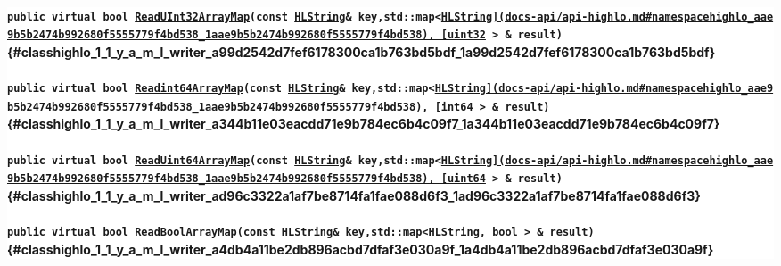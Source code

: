 #### `public virtual bool `[`ReadUInt32ArrayMap`](#classhighlo_1_1_y_a_m_l_writer_a99d2542d7fef6178300ca1b763bd5bdf_1a99d2542d7fef6178300ca1b763bd5bdf)`(const `[`HLString`](docs-api/api-highlo.md#namespacehighlo_aae9b5b2474b992680f5555779f4bd538_1aae9b5b2474b992680f5555779f4bd538)` & key,std::map< `[`HLString](docs-api/api-highlo.md#namespacehighlo_aae9b5b2474b992680f5555779f4bd538_1aae9b5b2474b992680f5555779f4bd538), [uint32`](#_base_types_8h_a1134b580f8da4de94ca6b1de4d37975e_1a1134b580f8da4de94ca6b1de4d37975e)` > & result)` {#classhighlo_1_1_y_a_m_l_writer_a99d2542d7fef6178300ca1b763bd5bdf_1a99d2542d7fef6178300ca1b763bd5bdf}

#### `public virtual bool `[`Readint64ArrayMap`](#classhighlo_1_1_y_a_m_l_writer_a344b11e03eacdd71e9b784ec6b4c09f7_1a344b11e03eacdd71e9b784ec6b4c09f7)`(const `[`HLString`](docs-api/api-highlo.md#namespacehighlo_aae9b5b2474b992680f5555779f4bd538_1aae9b5b2474b992680f5555779f4bd538)` & key,std::map< `[`HLString](docs-api/api-highlo.md#namespacehighlo_aae9b5b2474b992680f5555779f4bd538_1aae9b5b2474b992680f5555779f4bd538), [int64`](#_base_types_8h_a87dc1c46a17e3ee6037afdb6aef76632_1a87dc1c46a17e3ee6037afdb6aef76632)` > & result)` {#classhighlo_1_1_y_a_m_l_writer_a344b11e03eacdd71e9b784ec6b4c09f7_1a344b11e03eacdd71e9b784ec6b4c09f7}

#### `public virtual bool `[`ReadUint64ArrayMap`](#classhighlo_1_1_y_a_m_l_writer_ad96c3322a1af7be8714fa1fae088d6f3_1ad96c3322a1af7be8714fa1fae088d6f3)`(const `[`HLString`](docs-api/api-highlo.md#namespacehighlo_aae9b5b2474b992680f5555779f4bd538_1aae9b5b2474b992680f5555779f4bd538)` & key,std::map< `[`HLString](docs-api/api-highlo.md#namespacehighlo_aae9b5b2474b992680f5555779f4bd538_1aae9b5b2474b992680f5555779f4bd538), [uint64`](#_base_types_8h_a29940ae63ec06c9998bba873e25407ad_1a29940ae63ec06c9998bba873e25407ad)` > & result)` {#classhighlo_1_1_y_a_m_l_writer_ad96c3322a1af7be8714fa1fae088d6f3_1ad96c3322a1af7be8714fa1fae088d6f3}

#### `public virtual bool `[`ReadBoolArrayMap`](#classhighlo_1_1_y_a_m_l_writer_a4db4a11be2db896acbd7dfaf3e030a9f_1a4db4a11be2db896acbd7dfaf3e030a9f)`(const `[`HLString`](docs-api/api-highlo.md#namespacehighlo_aae9b5b2474b992680f5555779f4bd538_1aae9b5b2474b992680f5555779f4bd538)` & key,std::map< `[`HLString`](docs-api/api-highlo.md#namespacehighlo_aae9b5b2474b992680f5555779f4bd538_1aae9b5b2474b992680f5555779f4bd538)`, bool > & result)` {#classhighlo_1_1_y_a_m_l_writer_a4db4a11be2db896acbd7dfaf3e030a9f_1a4db4a11be2db896acbd7dfaf3e030a9f}

